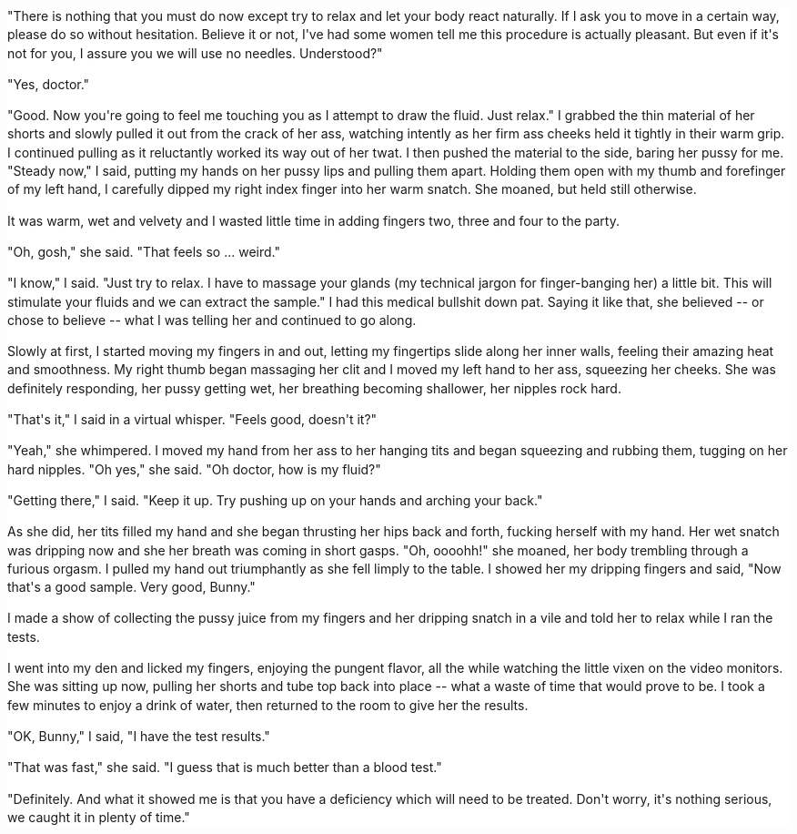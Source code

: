  "There is nothing that you must do now except try to relax and let your body react naturally. If I ask you to move in a certain way, please do so without hesitation. Believe it or not, I've had some women tell me this procedure is actually pleasant. But even if it's not for you, I assure you we will use no needles. Understood?" 

 "Yes, doctor." 

 "Good. Now you're going to feel me touching you as I attempt to draw the fluid. Just relax." I grabbed the thin material of her shorts and slowly pulled it out from the crack of her ass, watching intently as her firm ass cheeks held it tightly in their warm grip. I continued pulling as it reluctantly worked its way out of her twat. I then pushed the material to the side, baring her pussy for me. "Steady now," I said, putting my hands on her pussy lips and pulling them apart. Holding them open with my thumb and forefinger of my left hand, I carefully dipped my right index finger into her warm snatch. She moaned, but held still otherwise. 

 It was warm, wet and velvety and I wasted little time in adding fingers two, three and four to the party. 

 "Oh, gosh," she said. "That feels so ... weird." 

 "I know," I said. "Just try to relax. I have to massage your glands (my technical jargon for finger-banging her) a little bit. This will stimulate your fluids and we can extract the sample." I had this medical bullshit down pat. Saying it like that, she believed -- or chose to believe -- what I was telling her and continued to go along. 

 Slowly at first, I started moving my fingers in and out, letting my fingertips slide along her inner walls, feeling their amazing heat and smoothness. My right thumb began massaging her clit and I moved my left hand to her ass, squeezing her cheeks. She was definitely responding, her pussy getting wet, her breathing becoming shallower, her nipples rock hard. 

 "That's it," I said in a virtual whisper. "Feels good, doesn't it?" 

 "Yeah," she whimpered. I moved my hand from her ass to her hanging tits and began squeezing and rubbing them, tugging on her hard nipples. "Oh yes," she said. "Oh doctor, how is my fluid?" 

 "Getting there," I said. "Keep it up. Try pushing up on your hands and arching your back." 

 As she did, her tits filled my hand and she began thrusting her hips back and forth, fucking herself with my hand. Her wet snatch was dripping now and she her breath was coming in short gasps. "Oh, oooohh!" she moaned, her body trembling through a furious orgasm. I pulled my hand out triumphantly as she fell limply to the table. I showed her my dripping fingers and said, "Now that's a good sample. Very good, Bunny." 

 I made a show of collecting the pussy juice from my fingers and her dripping snatch in a vile and told her to relax while I ran the tests. 

 I went into my den and licked my fingers, enjoying the pungent flavor, all the while watching the little vixen on the video monitors. She was sitting up now, pulling her shorts and tube top back into place -- what a waste of time that would prove to be. I took a few minutes to enjoy a drink of water, then returned to the room to give her the results. 

 "OK, Bunny," I said, "I have the test results." 

 "That was fast," she said. "I guess that is much better than a blood test." 

 "Definitely. And what it showed me is that you have a deficiency which will need to be treated. Don't worry, it's nothing serious, we caught it in plenty of time." 
